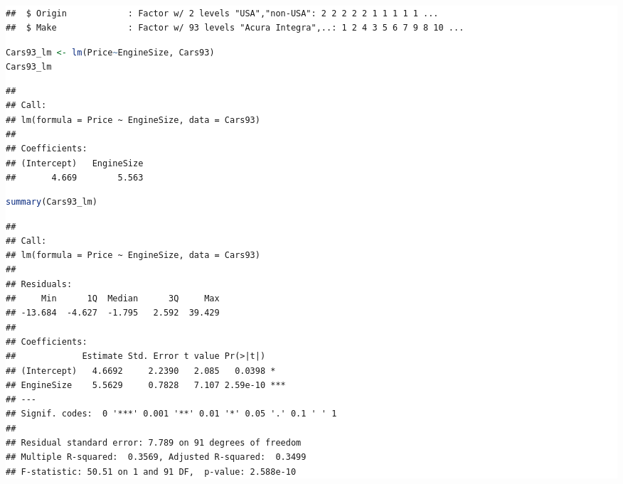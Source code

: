     ##  $ Origin            : Factor w/ 2 levels "USA","non-USA": 2 2 2 2 2 1 1 1 1 1 ...
    ##  $ Make              : Factor w/ 93 levels "Acura Integra",..: 1 2 4 3 5 6 7 9 8 10 ...

``` r
Cars93_lm <- lm(Price~EngineSize, Cars93)
Cars93_lm
```

    ## 
    ## Call:
    ## lm(formula = Price ~ EngineSize, data = Cars93)
    ## 
    ## Coefficients:
    ## (Intercept)   EngineSize  
    ##       4.669        5.563

``` r
summary(Cars93_lm)
```

    ## 
    ## Call:
    ## lm(formula = Price ~ EngineSize, data = Cars93)
    ## 
    ## Residuals:
    ##     Min      1Q  Median      3Q     Max 
    ## -13.684  -4.627  -1.795   2.592  39.429 
    ## 
    ## Coefficients:
    ##             Estimate Std. Error t value Pr(>|t|)    
    ## (Intercept)   4.6692     2.2390   2.085   0.0398 *  
    ## EngineSize    5.5629     0.7828   7.107 2.59e-10 ***
    ## ---
    ## Signif. codes:  0 '***' 0.001 '**' 0.01 '*' 0.05 '.' 0.1 ' ' 1
    ## 
    ## Residual standard error: 7.789 on 91 degrees of freedom
    ## Multiple R-squared:  0.3569, Adjusted R-squared:  0.3499 
    ## F-statistic: 50.51 on 1 and 91 DF,  p-value: 2.588e-10
